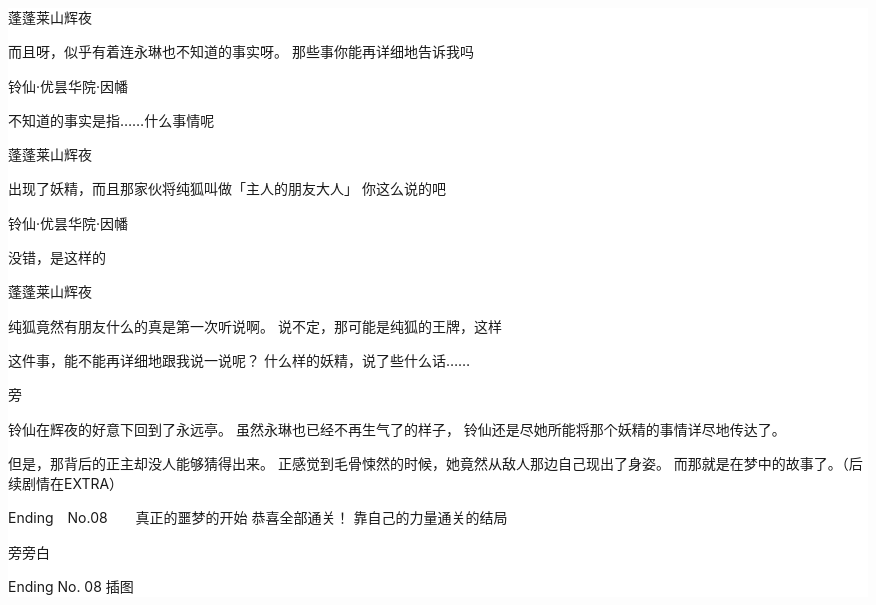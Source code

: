 

蓬蓬莱山辉夜
  
而且呀，似乎有着连永琳也不知道的事实呀。
那些事你能再详细地告诉我吗
  


[](./铃仙·优昙华院·因幡.md)铃仙·优昙华院·因幡
  
不知道的事实是指……什么事情呢
  


蓬蓬莱山辉夜
  
出现了妖精，而且那家伙将纯狐叫做「主人的朋友大人」
你这么说的吧
  


[](./铃仙·优昙华院·因幡.md)铃仙·优昙华院·因幡
  
没错，是这样的
  


蓬蓬莱山辉夜
  
纯狐竟然有朋友什么的真是第一次听说啊。
说不定，那可能是纯狐的王牌，这样
  
  
这件事，能不能再详细地跟我说一说呢？
什么样的妖精，说了些什么话……
  


旁
  
铃仙在辉夜的好意下回到了永远亭。
虽然永琳也已经不再生气了的样子，
铃仙还是尽她所能将那个妖精的事情详尽地传达了。
  
  
但是，那背后的正主却没人能够猜得出来。
正感觉到毛骨悚然的时候，她竟然从敌人那边自己现出了身姿。
而那就是在梦中的故事了。（后续剧情在EXTRA）
  



  
Ending　No.08　　真正的噩梦的开始
恭喜全部通关！
靠自己的力量通关的结局
  

  

旁旁白
  
[](./文件-东方绀珠传e08a.png.md)[](./文件-东方绀珠传e08b.png.md)  

Ending No. 08 插图
  

  
